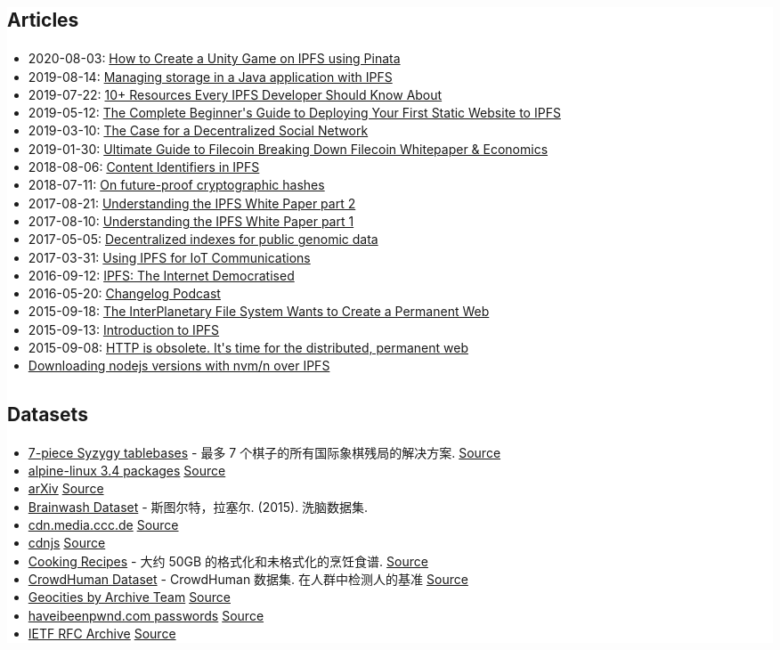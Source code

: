 ## Articles

- 2020-08-03: [How to Create a Unity Game on IPFS using Pinata](https://medium.com/pinata/how-to-create-a-unity-game-on-ipfs-using-pinata-d0af18a5bd44) 
- 2019-08-14: [Managing storage in a Java application with IPFS](https://kauri.io/article/3e8494f4f56f48c4bb77f1f925c6d926) 
- 2019-07-22: [10+ Resources Every IPFS Developer Should Know About](https://medium.com/@vaibhavsaini_67863/10-resources-to-get-started-with-ipfs-5f429dc8a841) 
- 2019-05-12: [The Complete Beginner's Guide to Deploying Your First Static Website to IPFS](https://dev.to/agentofuser/the-complete-beginner-s-guide-to-deploying-your-first-static-website-to-ipfs-33po) 
- 2019-03-10: [The Case for a Decentralized Social Network](https://medium.com/npfoss/the-case-for-a-decentralized-social-network-2683b727abf5) 
- 2019-01-30: [Ultimate Guide to Filecoin Breaking Down Filecoin Whitepaper & Economics](https://medium.com/swlh/ultimate-guide-to-filecoin-breaking-down-filecoin-whitepaper-economics-9212541a5895) 
- 2018-08-06: [Content Identifiers in IPFS](https://pascalprecht.github.io/posts/content-identifiers-in-ipfs/) 
- 2018-07-11: [On future-proof cryptographic hashes](https://pascalprecht.github.io/posts/future-proofed-hashes-with-multihash/) 
- 2017-08-21: [Understanding the IPFS White Paper part 2](https://decentralized.blog/understanding-the-ipfs-white-paper-part-2.html) 
- 2017-08-10: [Understanding the IPFS White Paper part 1](https://decentralized.blog/understanding-the-ipfs-white-paper-part-1.html) 
- 2017-05-05: [Decentralized indexes for public genomic data](https://github.com/luizirber/2017-recomb) 
- 2017-03-31: [Using IPFS for IoT Communications](https://medium.com/@chrismatthieu/using-ipfs-for-iot-communications-b49c2139783a) 
- 2016-09-12: [IPFS: The Internet Democratised](https://medium.com/@tonywillenberg/web-3-0-a-truly-democratised-internet-f4b06cb4077b) 
- 2016-05-20: [Changelog Podcast](https://changelog.com/podcast/204/) 
- 2015-09-18: [The InterPlanetary File System Wants to Create a Permanent Web](http://motherboard.vice.com/read/the-interplanetary-file-system-wants-to-create-a-permanent-web) 
- 2015-09-13: [Introduction to IPFS](http://whatdoesthequantsay.com/2015/09/13/ipfs-introduction-by-example) 
- 2015-09-08: [HTTP is obsolete. It's time for the distributed, permanent web](https://ipfs.io/ipfs/QmNhFJjGcMPqpuYfxL62VVB9528NXqDNMFXiqN5bgFYiZ1/its-time-for-the-permanent-web.html) 
- [Downloading nodejs versions with nvm/n over IPFS](https://ipfs.io/ipfs/QmTkzDwWqPbnAh5YiV5VwcTLnGdwSNsNTn2aDxdXBFca7D/example#/ipfs/QmUx363UFtgiQqkHHsPK3TSDmwoALDo2hrbMWbcxjH2vFc) 

## Datasets

- [7-piece Syzygy tablebases](https://syzygy-tables.info/) - 最多 7 个棋子的所有国际象棋残局的解决方案. [Source](https://github.com/syzygy1/tb)
- [alpine-linux 3.4 packages](https://ipfs.io/ipfs/QmRsvEpJggeu4HhoafzRFobV4sbwVVTXMrdb2p8XWv7bCS)  [Source](https://github.com/ipfs/archives/issues/83)
- [arXiv](https://ipfs.io/ipfs/QmfXH9XtP7xmoTH8WAp4HNSduqWMwLTH8B8TvbTkdgzNAa)  [Source](https://github.com/ipfs/archives/issues/2)
- [Brainwash Dataset](https://purl.stanford.edu/sx925dc9385)  - 斯图尔特，拉塞尔.  (2015). 洗脑数据集.
- [cdn.media.ccc.de](https://ipfs.io/ipfs/QmW84mqTYnCkRTy6VeRJebPWuuk8b27PJ4bWm2bL4nrEWb)  [Source](https://github.com/ipfs/archives/issues/52)
- [cdnjs](https://ipfs.io/ipfs/QmRrnfFUgx81KZR9ibEcxDXgevoj9e5DydB5v168yembnX)  [Source](https://github.com/ipfs/archives/issues/35)
- [Cooking Recipes](https://ipfs.io/ipfs/QmTXo6GforwsuGAd8behjgvKCsMMBdG1xMZJF4qa9W7CHB) - 大约 50GB 的格式化和未格式化的烹饪食谱. [Source](https://old.reddit.com/r/opendirectories/comments/dsznin/50_gb_directory_of_cooking_recipes/)
- [CrowdHuman Dataset](http://www.crowdhuman.org/)  - CrowdHuman 数据集. 在人群中检测人的基准 [Source](http://www.crowdhuman.org/download.html)
- [Geocities by Archive Team](https://ipfs.io/ipfs/QmVCjhoEFC9vwvaa8bKyJgwAByP4MXSogcyDGoz4Lkc3ox)  [Source](https://github.com/ipfs/archives/issues/182)
- [haveibeenpwnd.com passwords](https://ipfs.io/ipfs/QmSRBDMksX7c5dfheGsYDdWrLdve5hBvXDQm7Yrov7KMJv)  [Source](https://github.com/ipfs/archives/issues/157)
- [IETF RFC Archive](https://ipfs.io/ipfs/QmNvTjdqEPjZVWCvRWsFJA1vK7TTw1g9JP6we1WBJTRADM)  [Source](https://github.com/ipfs/archives/issues/18)